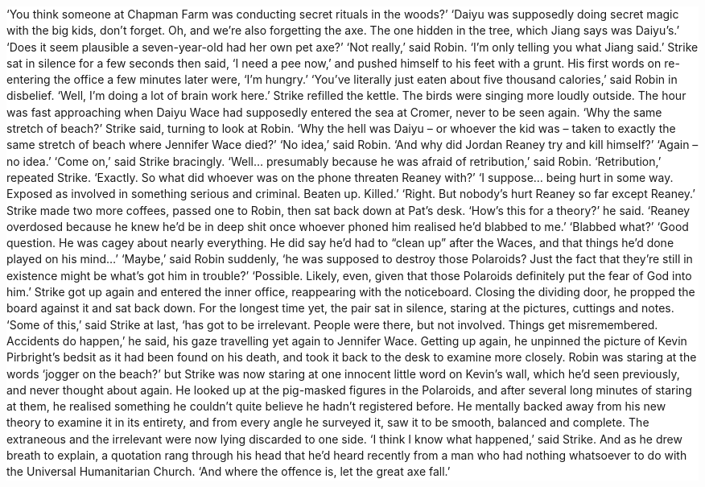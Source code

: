 ‘You think someone at Chapman Farm was conducting secret rituals in the woods?’
‘Daiyu was supposedly doing secret magic with the big kids, don’t forget. Oh, and we’re also forgetting the axe. The one hidden in the tree, which Jiang says was Daiyu’s.’
‘Does it seem plausible a seven-year-old had her own pet axe?’
‘Not really,’ said Robin. ‘I’m only telling you what Jiang said.’
Strike sat in silence for a few seconds then said, ‘I need a pee now,’ and pushed himself to his feet with a grunt.
His first words on re-entering the office a few minutes later were,
‘I’m hungry.’
‘You’ve literally just eaten about five thousand calories,’ said Robin in disbelief.
‘Well, I’m doing a lot of brain work here.’
Strike refilled the kettle. The birds were singing more loudly outside. The hour was fast approaching when Daiyu Wace had supposedly entered the sea at Cromer, never to be seen again.
‘Why the same stretch of beach?’ Strike said, turning to look at Robin. ‘Why the hell was Daiyu – or whoever the kid was – taken to exactly the same stretch of beach where Jennifer Wace died?’
‘No idea,’ said Robin.
‘And why did Jordan Reaney try and kill himself?’
‘Again – no idea.’
‘Come on,’ said Strike bracingly.
‘Well… presumably because he was afraid of retribution,’ said Robin.
‘Retribution,’ repeated Strike. ‘Exactly. So what did whoever was on the phone threaten Reaney with?’
‘I suppose… being hurt in some way. Exposed as involved in something serious and criminal. Beaten up. Killed.’
‘Right. But nobody’s hurt Reaney so far except Reaney.’
Strike made two more coffees, passed one to Robin, then sat back down at Pat’s desk.
‘How’s this for a theory?’ he said. ‘Reaney overdosed because he knew he’d be in deep shit once whoever phoned him realised he’d blabbed to me.’
‘Blabbed what?’
‘Good question. He was cagey about nearly everything. He did say he’d had to “clean up” after the Waces, and that things he’d done played on his mind…’
‘Maybe,’ said Robin suddenly, ‘he was supposed to destroy those Polaroids? Just the fact that they’re still in existence might be what’s got him in trouble?’
‘Possible. Likely, even, given that those Polaroids definitely put the fear of God into him.’
Strike got up again and entered the inner office, reappearing with the noticeboard. Closing the dividing door, he propped the board against it and sat back down. For the longest time yet, the pair sat in silence, staring at the pictures, cuttings and notes.
‘Some of this,’ said Strike at last, ‘has got to be irrelevant. People were there, but not involved. Things get misremembered. Accidents do happen,’ he said, his gaze travelling yet again to Jennifer Wace.
Getting up again, he unpinned the picture of Kevin Pirbright’s bedsit as it had been found on his death, and took it back to the desk to examine more closely. Robin was staring at the words ‘jogger on the beach?’ but Strike was now staring at one innocent little word on Kevin’s wall, which he’d seen previously, and never thought about again. He looked up at the pig-masked figures in the Polaroids, and after several long minutes of staring at them, he realised something he couldn’t quite believe he hadn’t registered before.
He mentally backed away from his new theory to examine it in its entirety, and from every angle he surveyed it, saw it to be smooth, balanced and complete. The extraneous and the irrelevant were now lying discarded to one side.
‘I think I know what happened,’ said Strike.
And as he drew breath to explain, a quotation rang through his head that he’d heard recently from a man who had nothing whatsoever to do with the Universal Humanitarian Church.
‘And where the offence is, let the great axe fall.’
